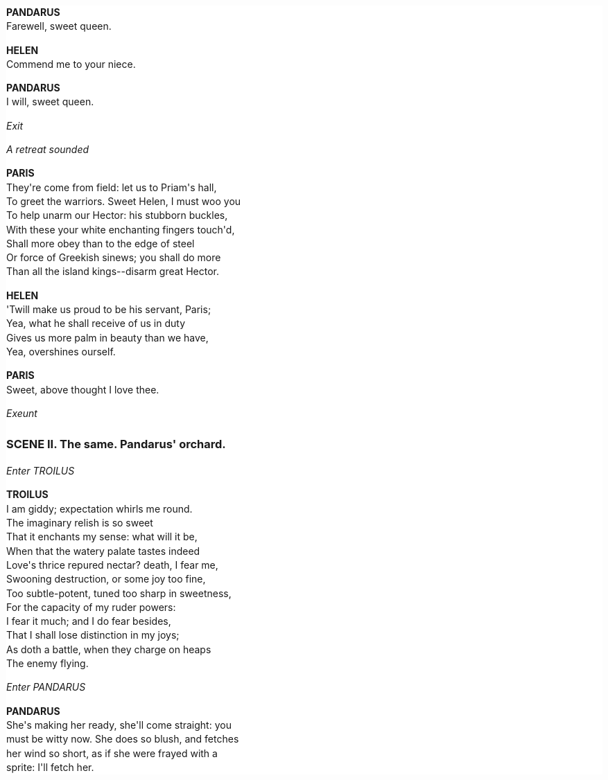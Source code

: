 **PANDARUS**  
Farewell, sweet queen.

**HELEN**  
Commend me to your niece.

**PANDARUS**  
I will, sweet queen.

*Exit*

*A retreat sounded*

**PARIS**  
They're come from field: let us to Priam's hall,  
To greet the warriors. Sweet Helen, I must woo you  
To help unarm our Hector: his stubborn buckles,  
With these your white enchanting fingers touch'd,  
Shall more obey than to the edge of steel  
Or force of Greekish sinews; you shall do more  
Than all the island kings--disarm great Hector.

**HELEN**  
'Twill make us proud to be his servant, Paris;  
Yea, what he shall receive of us in duty  
Gives us more palm in beauty than we have,  
Yea, overshines ourself.

**PARIS**  
Sweet, above thought I love thee.

*Exeunt*

### SCENE II. The same. Pandarus' orchard.

*Enter TROILUS*

**TROILUS**  
I am giddy; expectation whirls me round.  
The imaginary relish is so sweet  
That it enchants my sense: what will it be,  
When that the watery palate tastes indeed  
Love's thrice repured nectar? death, I fear me,  
Swooning destruction, or some joy too fine,  
Too subtle-potent, tuned too sharp in sweetness,  
For the capacity of my ruder powers:  
I fear it much; and I do fear besides,  
That I shall lose distinction in my joys;  
As doth a battle, when they charge on heaps  
The enemy flying.

*Enter PANDARUS*

**PANDARUS**  
She's making her ready, she'll come straight: you  
must be witty now. She does so blush, and fetches  
her wind so short, as if she were frayed with a  
sprite: I'll fetch her.
